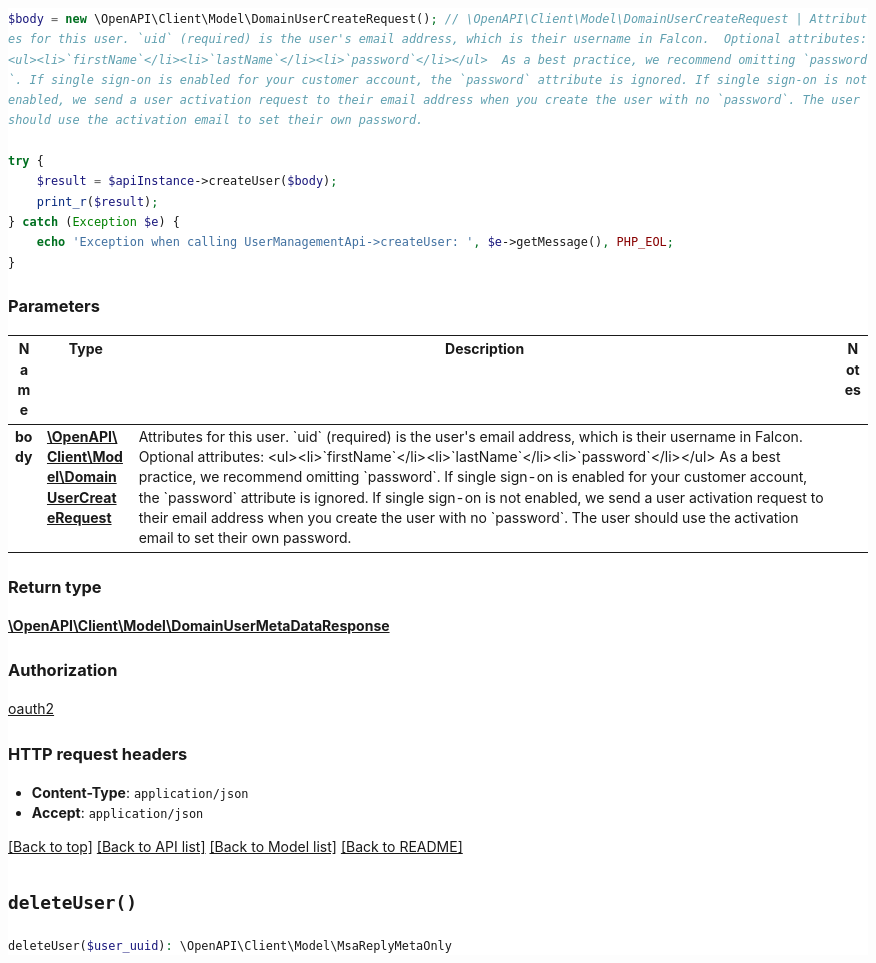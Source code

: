 ```php
$body = new \OpenAPI\Client\Model\DomainUserCreateRequest(); // \OpenAPI\Client\Model\DomainUserCreateRequest | Attributes for this user. `uid` (required) is the user's email address, which is their username in Falcon.  Optional attributes:  <ul><li>`firstName`</li><li>`lastName`</li><li>`password`</li></ul>  As a best practice, we recommend omitting `password`. If single sign-on is enabled for your customer account, the `password` attribute is ignored. If single sign-on is not enabled, we send a user activation request to their email address when you create the user with no `password`. The user should use the activation email to set their own password.

try {
    $result = $apiInstance->createUser($body);
    print_r($result);
} catch (Exception $e) {
    echo 'Exception when calling UserManagementApi->createUser: ', $e->getMessage(), PHP_EOL;
}
```

### Parameters

Name | Type | Description  | Notes
------------- | ------------- | ------------- | -------------
 **body** | [**\OpenAPI\Client\Model\DomainUserCreateRequest**](../Model/DomainUserCreateRequest.md)| Attributes for this user. &#x60;uid&#x60; (required) is the user&#39;s email address, which is their username in Falcon.  Optional attributes:  &lt;ul&gt;&lt;li&gt;&#x60;firstName&#x60;&lt;/li&gt;&lt;li&gt;&#x60;lastName&#x60;&lt;/li&gt;&lt;li&gt;&#x60;password&#x60;&lt;/li&gt;&lt;/ul&gt;  As a best practice, we recommend omitting &#x60;password&#x60;. If single sign-on is enabled for your customer account, the &#x60;password&#x60; attribute is ignored. If single sign-on is not enabled, we send a user activation request to their email address when you create the user with no &#x60;password&#x60;. The user should use the activation email to set their own password. |

### Return type

[**\OpenAPI\Client\Model\DomainUserMetaDataResponse**](../Model/DomainUserMetaDataResponse.md)

### Authorization

[oauth2](../../README.md#oauth2)

### HTTP request headers

- **Content-Type**: `application/json`
- **Accept**: `application/json`

[[Back to top]](#) [[Back to API list]](../../README.md#endpoints)
[[Back to Model list]](../../README.md#models)
[[Back to README]](../../README.md)

## `deleteUser()`

```php
deleteUser($user_uuid): \OpenAPI\Client\Model\MsaReplyMetaOnly
```
